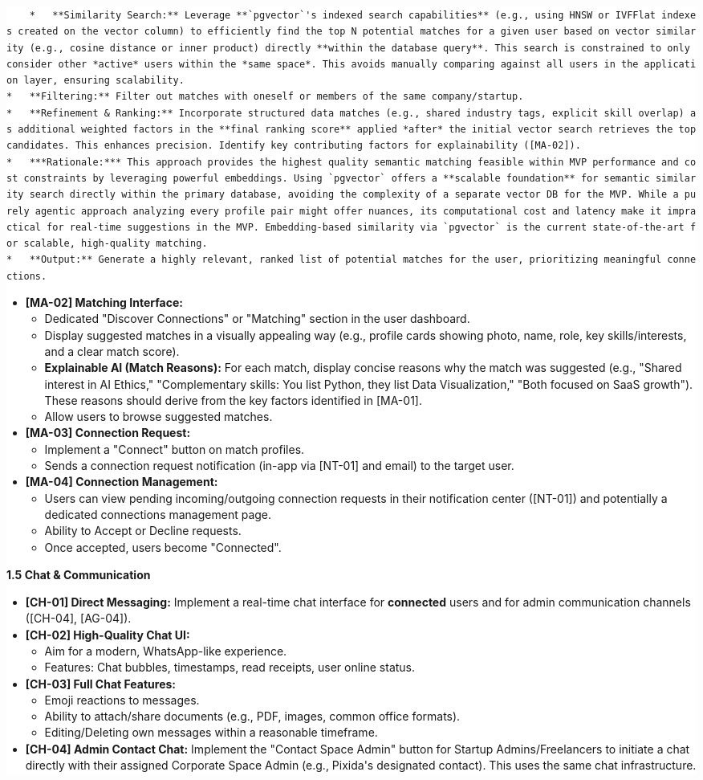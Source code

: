        *   **Similarity Search:** Leverage **`pgvector`'s indexed search capabilities** (e.g., using HNSW or IVFFlat indexes created on the vector column) to efficiently find the top N potential matches for a given user based on vector similarity (e.g., cosine distance or inner product) directly **within the database query**. This search is constrained to only consider other *active* users within the *same space*. This avoids manually comparing against all users in the application layer, ensuring scalability.
    *   **Filtering:** Filter out matches with oneself or members of the same company/startup.
    *   **Refinement & Ranking:** Incorporate structured data matches (e.g., shared industry tags, explicit skill overlap) as additional weighted factors in the **final ranking score** applied *after* the initial vector search retrieves the top candidates. This enhances precision. Identify key contributing factors for explainability ([MA-02]).
    *   ***Rationale:*** This approach provides the highest quality semantic matching feasible within MVP performance and cost constraints by leveraging powerful embeddings. Using `pgvector` offers a **scalable foundation** for semantic similarity search directly within the primary database, avoiding the complexity of a separate vector DB for the MVP. While a purely agentic approach analyzing every profile pair might offer nuances, its computational cost and latency make it impractical for real-time suggestions in the MVP. Embedding-based similarity via `pgvector` is the current state-of-the-art for scalable, high-quality matching.
    *   **Output:** Generate a highly relevant, ranked list of potential matches for the user, prioritizing meaningful connections.
*   **[MA-02] Matching Interface:**
    *   Dedicated "Discover Connections" or "Matching" section in the user dashboard.
    *   Display suggested matches in a visually appealing way (e.g., profile cards showing photo, name, role, key skills/interests, and a clear match score).
    *   **Explainable AI (Match Reasons):** For each match, display concise reasons why the match was suggested (e.g., "Shared interest in AI Ethics," "Complementary skills: You list Python, they list Data Visualization," "Both focused on SaaS growth"). These reasons should derive from the key factors identified in [MA-01].
    *   Allow users to browse suggested matches.
*   **[MA-03] Connection Request:**
    *   Implement a "Connect" button on match profiles.
    *   Sends a connection request notification (in-app via [NT-01] and email) to the target user.
*   **[MA-04] Connection Management:**
    *   Users can view pending incoming/outgoing connection requests in their notification center ([NT-01]) and potentially a dedicated connections management page.
    *   Ability to Accept or Decline requests.
    *   Once accepted, users become "Connected".

**1.5 Chat & Communication**

*   **[CH-01] Direct Messaging:** Implement a real-time chat interface for **connected** users and for admin communication channels ([CH-04], [AG-04]).
*   **[CH-02] High-Quality Chat UI:**
    *   Aim for a modern, WhatsApp-like experience.
    *   Features: Chat bubbles, timestamps, read receipts, user online status.
*   **[CH-03] Full Chat Features:**
    *   Emoji reactions to messages.
    *   Ability to attach/share documents (e.g., PDF, images, common office formats).
    *   Editing/Deleting own messages within a reasonable timeframe.
*   **[CH-04] Admin Contact Chat:** Implement the "Contact Space Admin" button for Startup Admins/Freelancers to initiate a chat directly with their assigned Corporate Space Admin (e.g., Pixida's designated contact). This uses the same chat infrastructure.
